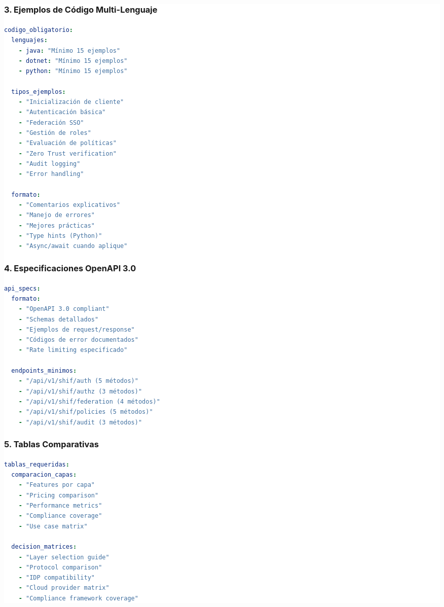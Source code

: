 ### 3. Ejemplos de Código Multi-Lenguaje

```yaml
codigo_obligatorio:
  lenguajes:
    - java: "Mínimo 15 ejemplos"
    - dotnet: "Mínimo 15 ejemplos"
    - python: "Mínimo 15 ejemplos"
    
  tipos_ejemplos:
    - "Inicialización de cliente"
    - "Autenticación básica"
    - "Federación SSO"
    - "Gestión de roles"
    - "Evaluación de políticas"
    - "Zero Trust verification"
    - "Audit logging"
    - "Error handling"
    
  formato:
    - "Comentarios explicativos"
    - "Manejo de errores"
    - "Mejores prácticas"
    - "Type hints (Python)"
    - "Async/await cuando aplique"
```

### 4. Especificaciones OpenAPI 3.0

```yaml
api_specs:
  formato:
    - "OpenAPI 3.0 compliant"
    - "Schemas detallados"
    - "Ejemplos de request/response"
    - "Códigos de error documentados"
    - "Rate limiting especificado"
    
  endpoints_minimos:
    - "/api/v1/shif/auth (5 métodos)"
    - "/api/v1/shif/authz (3 métodos)"
    - "/api/v1/shif/federation (4 métodos)"
    - "/api/v1/shif/policies (5 métodos)"
    - "/api/v1/shif/audit (3 métodos)"
```

### 5. Tablas Comparativas

```yaml
tablas_requeridas:
  comparacion_capas:
    - "Features por capa"
    - "Pricing comparison"
    - "Performance metrics"
    - "Compliance coverage"
    - "Use case matrix"
    
  decision_matrices:
    - "Layer selection guide"
    - "Protocol comparison"
    - "IDP compatibility"
    - "Cloud provider matrix"
    - "Compliance framework coverage"
```
